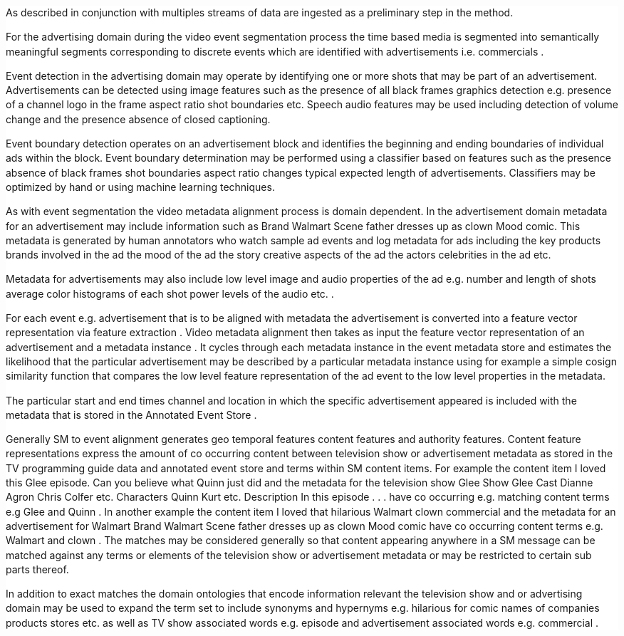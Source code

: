 As described in conjunction with multiples streams of data are ingested as a preliminary step in the method.

For the advertising domain during the video event segmentation process the time based media is segmented into semantically meaningful segments corresponding to discrete events which are identified with advertisements i.e. commercials .

Event detection in the advertising domain may operate by identifying one or more shots that may be part of an advertisement. Advertisements can be detected using image features such as the presence of all black frames graphics detection e.g. presence of a channel logo in the frame aspect ratio shot boundaries etc. Speech audio features may be used including detection of volume change and the presence absence of closed captioning.

Event boundary detection operates on an advertisement block and identifies the beginning and ending boundaries of individual ads within the block. Event boundary determination may be performed using a classifier based on features such as the presence absence of black frames shot boundaries aspect ratio changes typical expected length of advertisements. Classifiers may be optimized by hand or using machine learning techniques.

As with event segmentation the video metadata alignment process is domain dependent. In the advertisement domain metadata for an advertisement may include information such as Brand Walmart Scene father dresses up as clown Mood comic. This metadata is generated by human annotators who watch sample ad events and log metadata for ads including the key products brands involved in the ad the mood of the ad the story creative aspects of the ad the actors celebrities in the ad etc.

Metadata for advertisements may also include low level image and audio properties of the ad e.g. number and length of shots average color histograms of each shot power levels of the audio etc. .

For each event e.g. advertisement that is to be aligned with metadata the advertisement is converted into a feature vector representation via feature extraction . Video metadata alignment then takes as input the feature vector representation of an advertisement and a metadata instance . It cycles through each metadata instance in the event metadata store and estimates the likelihood that the particular advertisement may be described by a particular metadata instance using for example a simple cosign similarity function that compares the low level feature representation of the ad event to the low level properties in the metadata.

The particular start and end times channel and location in which the specific advertisement appeared is included with the metadata that is stored in the Annotated Event Store .

Generally SM to event alignment generates geo temporal features content features and authority features. Content feature representations express the amount of co occurring content between television show or advertisement metadata as stored in the TV programming guide data and annotated event store and terms within SM content items. For example the content item I loved this Glee episode. Can you believe what Quinn just did and the metadata for the television show Glee Show Glee Cast Dianne Agron Chris Colfer etc. Characters Quinn Kurt etc. Description In this episode . . . have co occurring e.g. matching content terms e.g Glee and Quinn . In another example the content item I loved that hilarious Walmart clown commercial and the metadata for an advertisement for Walmart Brand Walmart Scene father dresses up as clown Mood comic have co occurring content terms e.g. Walmart and clown . The matches may be considered generally so that content appearing anywhere in a SM message can be matched against any terms or elements of the television show or advertisement metadata or may be restricted to certain sub parts thereof.

In addition to exact matches the domain ontologies that encode information relevant the television show and or advertising domain may be used to expand the term set to include synonyms and hypernyms e.g. hilarious for comic names of companies products stores etc. as well as TV show associated words e.g. episode and advertisement associated words e.g. commercial .
